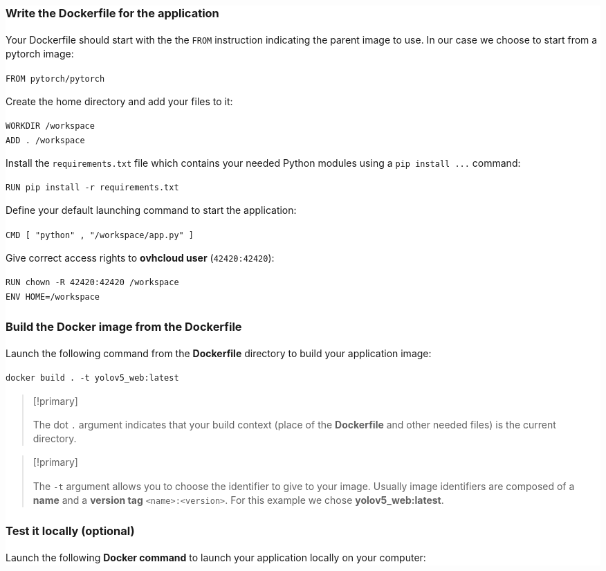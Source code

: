 ### Write the Dockerfile for the application

Your Dockerfile should start with the the `FROM` instruction indicating the parent image to use. In our case we choose to start from a pytorch image:

``` {.console}
FROM pytorch/pytorch
```

Create the home directory and add your files to it:

``` {.console}
WORKDIR /workspace
ADD . /workspace
```

Install the `requirements.txt` file which contains your needed Python modules using a `pip install ...` command:

``` {.console}
RUN pip install -r requirements.txt
```

Define your default launching command to start the application:

``` {.console}
CMD [ "python" , "/workspace/app.py" ]
```

Give correct access rights to **ovhcloud user** (`42420:42420`):

``` {.console}
RUN chown -R 42420:42420 /workspace
ENV HOME=/workspace
```

### Build the Docker image from the Dockerfile

Launch the following command from the **Dockerfile** directory to build your application image:

``` {.console}
docker build . -t yolov5_web:latest
```

> [!primary]
>
> The dot `.` argument indicates that your build context (place of the **Dockerfile** and other needed files) is the current directory.

> [!primary]
>
> The `-t` argument allows you to choose the identifier to give to your image. Usually image identifiers are composed of a **name** and a **version tag** `<name>:<version>`. For this example we chose **yolov5_web:latest**.

### Test it locally (optional)

Launch the following **Docker command** to launch your application locally on your computer:
